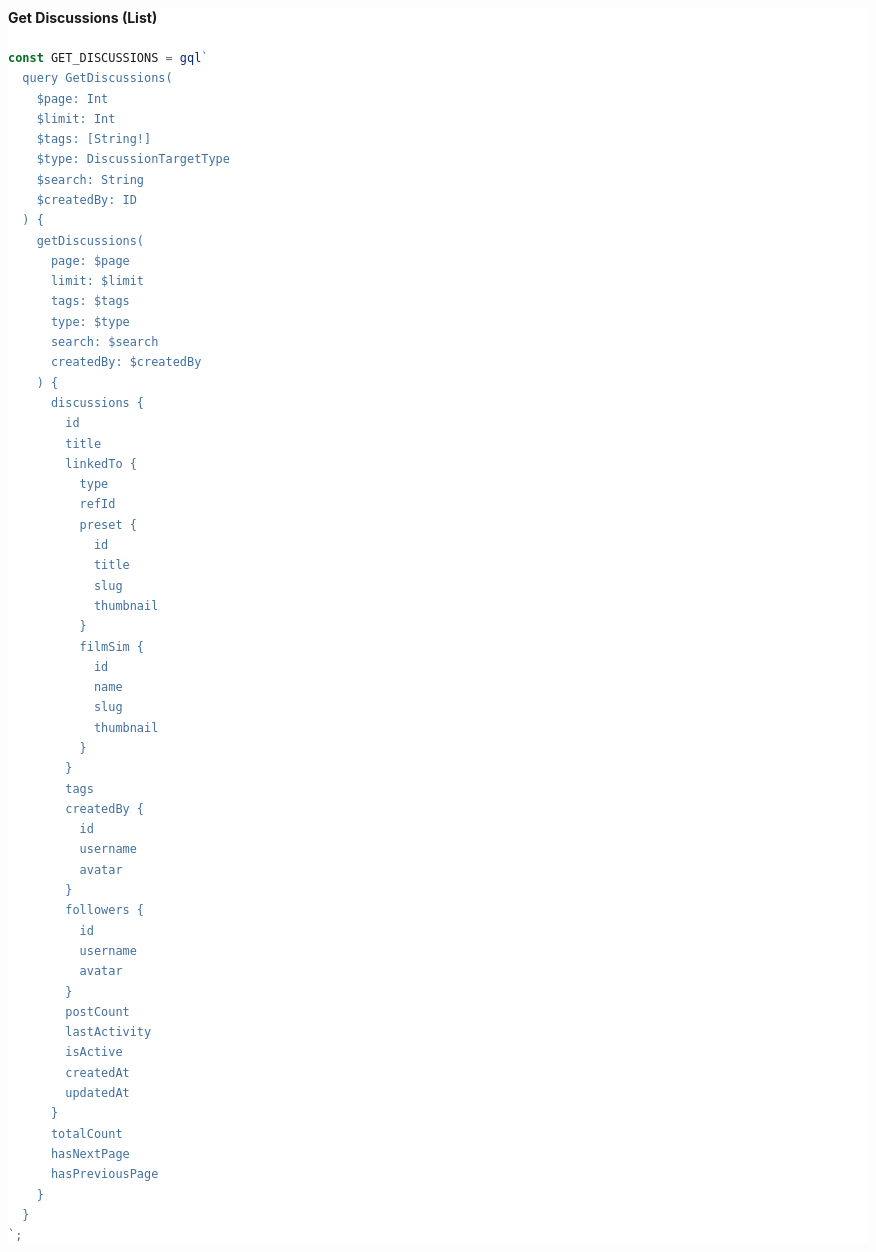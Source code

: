 #### Get Discussions (List)
```typescript
const GET_DISCUSSIONS = gql`
  query GetDiscussions(
    $page: Int
    $limit: Int
    $tags: [String!]
    $type: DiscussionTargetType
    $search: String
    $createdBy: ID
  ) {
    getDiscussions(
      page: $page
      limit: $limit
      tags: $tags
      type: $type
      search: $search
      createdBy: $createdBy
    ) {
      discussions {
        id
        title
        linkedTo {
          type
          refId
          preset {
            id
            title
            slug
            thumbnail
          }
          filmSim {
            id
            name
            slug
            thumbnail
          }
        }
        tags
        createdBy {
          id
          username
          avatar
        }
        followers {
          id
          username
          avatar
        }
        postCount
        lastActivity
        isActive
        createdAt
        updatedAt
      }
      totalCount
      hasNextPage
      hasPreviousPage
    }
  }
`;
```
